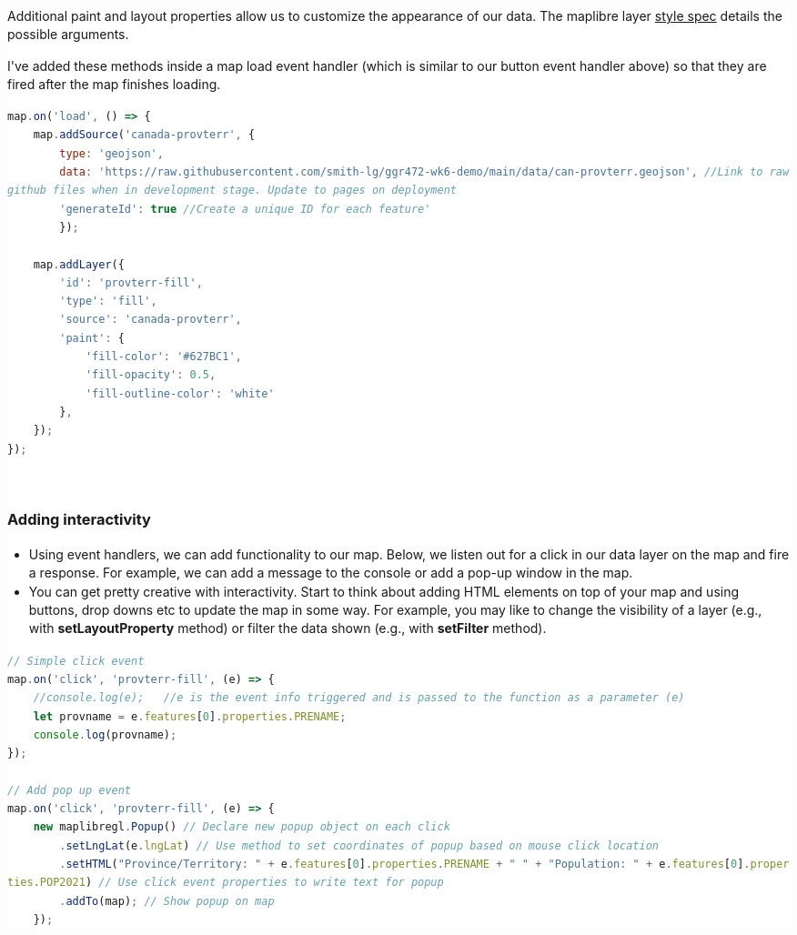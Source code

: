 Additional paint and layout properties allow us to customize the appearance of our data. The maplibre layer [style spec](https://maplibre.org/maplibre-style-spec/layers/) details the possible arguments.

I've added these methods inside a map load event handler (which is similar to our button event handler above) so that they are fired after the map finishes loading.

```javascript
map.on('load', () => {
    map.addSource('canada-provterr', {
        type: 'geojson',
        data: 'https://raw.githubusercontent.com/smith-lg/ggr472-wk6-demo/main/data/can-provterr.geojson', //Link to raw github files when in development stage. Update to pages on deployment
        'generateId': true //Create a unique ID for each feature'
        });

    map.addLayer({
        'id': 'provterr-fill',
        'type': 'fill',
        'source': 'canada-provterr',
        'paint': {
            'fill-color': '#627BC1',
            'fill-opacity': 0.5,
            'fill-outline-color': 'white'
        },
    });
});
```
<br>

### Adding interactivity

- Using event handlers, we can add functionality to our map. Below, we listen out for a click in our data layer on the map and fire a response. For example, we can add a message to the console or add a pop-up window in the map.
- You can get pretty creative with interactivity. Start to think about adding HTML elements on top of your map and using buttons, drop downs etc to update the map in some way. For example, you may like to change the visibility of a layer (e.g., with **setLayoutProperty** method) or filter the data shown (e.g., with **setFilter** method).

```javascript
// Simple click event
map.on('click', 'provterr-fill', (e) => {
    //console.log(e);   //e is the event info triggered and is passed to the function as a parameter (e)
    let provname = e.features[0].properties.PRENAME;
    console.log(provname);
});

// Add pop up event
map.on('click', 'provterr-fill', (e) => {
    new maplibregl.Popup() // Declare new popup object on each click
        .setLngLat(e.lngLat) // Use method to set coordinates of popup based on mouse click location
        .setHTML("Province/Territory: " + e.features[0].properties.PRENAME + " " + "Population: " + e.features[0].properties.POP2021) // Use click event properties to write text for popup
        .addTo(map); // Show popup on map
    });
```